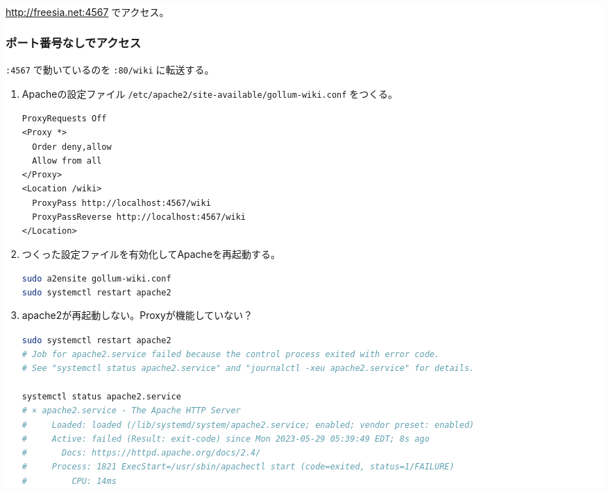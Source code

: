 http://freesia.net:4567 でアクセス。


### ポート番号なしでアクセス
`:4567` で動いているのを `:80/wiki` に転送する。

1. Apacheの設定ファイル `/etc/apache2/site-available/gollum-wiki.conf` をつくる。

    ```
    ProxyRequests Off
    <Proxy *>
      Order deny,allow
      Allow from all
    </Proxy>
    <Location /wiki>
      ProxyPass http://localhost:4567/wiki
      ProxyPassReverse http://localhost:4567/wiki
    </Location>
    ```

2. つくった設定ファイルを有効化してApacheを再起動する。

    ```bash
    sudo a2ensite gollum-wiki.conf
    sudo systemctl restart apache2
    ```

3. apache2が再起動しない。Proxyが機能していない？

    ```bash
    sudo systemctl restart apache2
    # Job for apache2.service failed because the control process exited with error code.
    # See "systemctl status apache2.service" and "journalctl -xeu apache2.service" for details.

    systemctl status apache2.service
    # × apache2.service - The Apache HTTP Server
    #     Loaded: loaded (/lib/systemd/system/apache2.service; enabled; vendor preset: enabled)
    #     Active: failed (Result: exit-code) since Mon 2023-05-29 05:39:49 EDT; 8s ago
    #       Docs: https://httpd.apache.org/docs/2.4/
    #     Process: 1821 ExecStart=/usr/sbin/apachectl start (code=exited, status=1/FAILURE)
    #         CPU: 14ms
